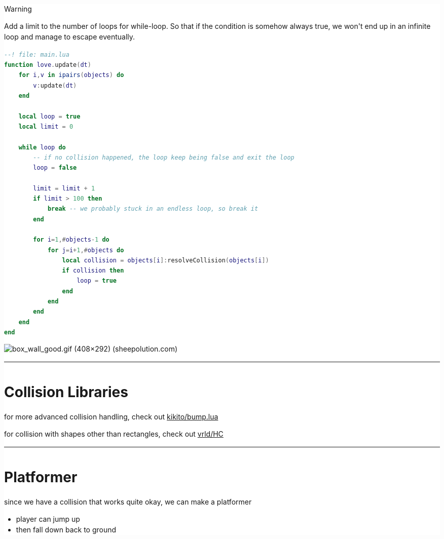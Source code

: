 > [!warning]
> Add a limit to the number of loops for while-loop. So that if the condition is somehow always true, we won't end up in an infinite loop and manage to escape eventually.

```lua
--! file: main.lua
function love.update(dt)
	for i,v in ipairs(objects) do
		v:update(dt)
	end
	
	local loop = true
	local limit = 0
	
	while loop do
		-- if no collision happened, the loop keep being false and exit the loop
		loop = false
		
		limit = limit + 1
		if limit > 100 then
			break -- we probably stuck in an endless loop, so break it
		end
		
		for i=1,#objects-1 do
			for j=i+1,#objects do
				local collision = objects[i]:resolveCollision(objects[i])
				if collision then
					loop = true
				end
			end
		end
	end
end
```

![box_wall_good.gif (408×292) (sheepolution.com)](https://sheepolution.com/images/book/23/box_wall_good.gif)
___

# Collision Libraries

for more advanced collision handling,
check out [kikito/bump.lua](https://github.com/kikito/bump.lua)

for collision with shapes other than rectangles,
check out [vrld/HC](https://github.com/vrld/HC)
___

# Platformer
since we have a collision that works quite okay, we can make a platformer
* player can jump up
* then fall down back to ground
